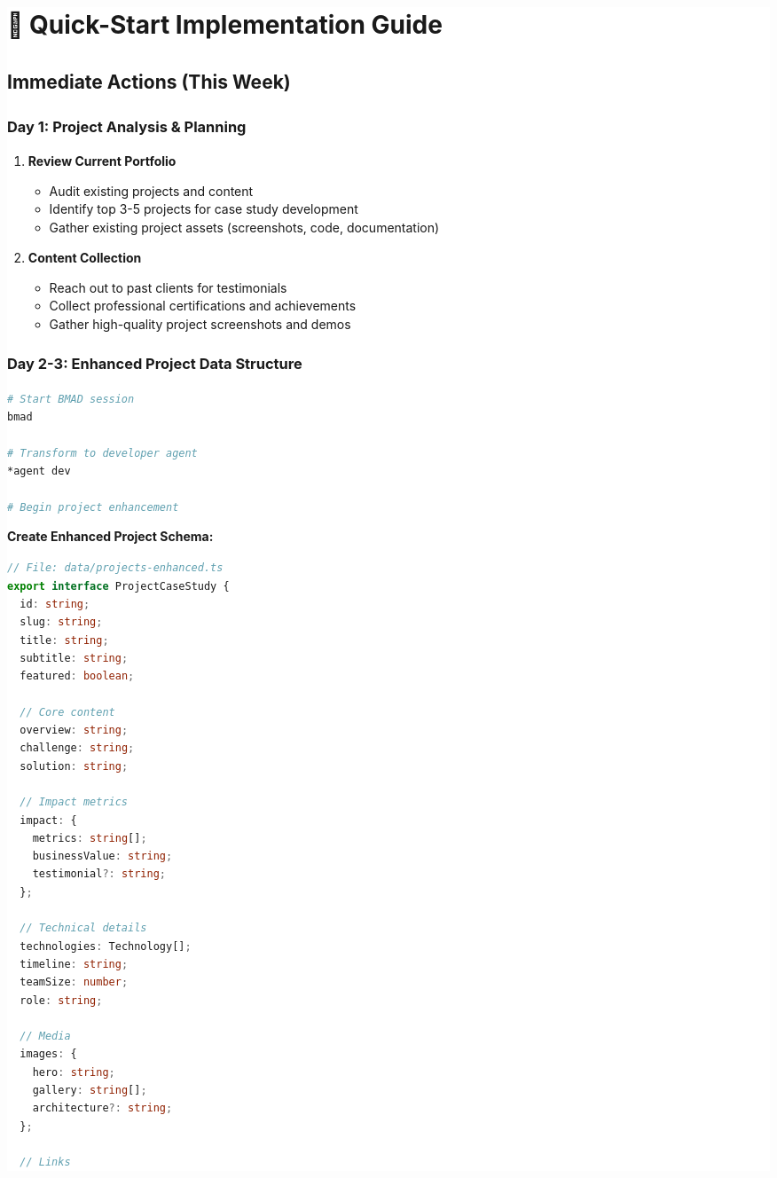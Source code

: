 # 🚀 Quick-Start Implementation Guide

## Immediate Actions (This Week)

### Day 1: Project Analysis & Planning
1. **Review Current Portfolio**
   - Audit existing projects and content
   - Identify top 3-5 projects for case study development
   - Gather existing project assets (screenshots, code, documentation)

2. **Content Collection**
   - Reach out to past clients for testimonials
   - Collect professional certifications and achievements
   - Gather high-quality project screenshots and demos

### Day 2-3: Enhanced Project Data Structure
```bash
# Start BMAD session
bmad

# Transform to developer agent
*agent dev

# Begin project enhancement
```

**Create Enhanced Project Schema:**
```typescript
// File: data/projects-enhanced.ts
export interface ProjectCaseStudy {
  id: string;
  slug: string;
  title: string;
  subtitle: string;
  featured: boolean;
  
  // Core content
  overview: string;
  challenge: string;
  solution: string;
  
  // Impact metrics
  impact: {
    metrics: string[];
    businessValue: string;
    testimonial?: string;
  };
  
  // Technical details
  technologies: Technology[];
  timeline: string;
  teamSize: number;
  role: string;
  
  // Media
  images: {
    hero: string;
    gallery: string[];
    architecture?: string;
  };
  
  // Links
```